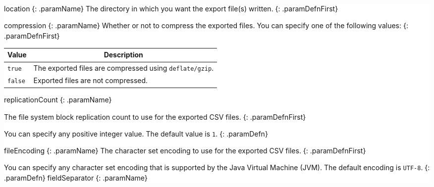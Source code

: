location
{: .paramName}
The directory in which you want the export file(s) written.
{: .paramDefnFirst}

compression
{: .paramName}
Whether or not to compress the exported files. You can specify one of
the following values:
{: .paramDefnFirst}

<div markdown="0">
    <table summary="Possible values for compression">
            <col />
            <col />
            <thead>
                <tr>
                    <th>Value</th>
                    <th>Description</th>
                </tr>
            </thead>
            <tbody>
                <tr>
                    <td><code>true</code></td>
                    <td>The exported files are compressed using <code>deflate/gzip</code>.</td>
                </tr>
                <tr>
                    <td><code>false</code></td>
                    <td>Exported files are not compressed.</td>
                </tr>
            </tbody>
        </table>
</div>

replicationCount
{: .paramName}

The file system block replication count to use for the exported
CSV files.
{: .paramDefnFirst}

You can specify any positive integer value. The default value is `1`.
{: .paramDefn}

fileEncoding
{: .paramName}
The character set encoding to use for the exported CSV files.
{: .paramDefnFirst}

You can specify any character set encoding that is supported by the
Java Virtual Machine (JVM). The default encoding is `UTF-8`.
{: .paramDefn}
fieldSeparator
{: .paramName}
